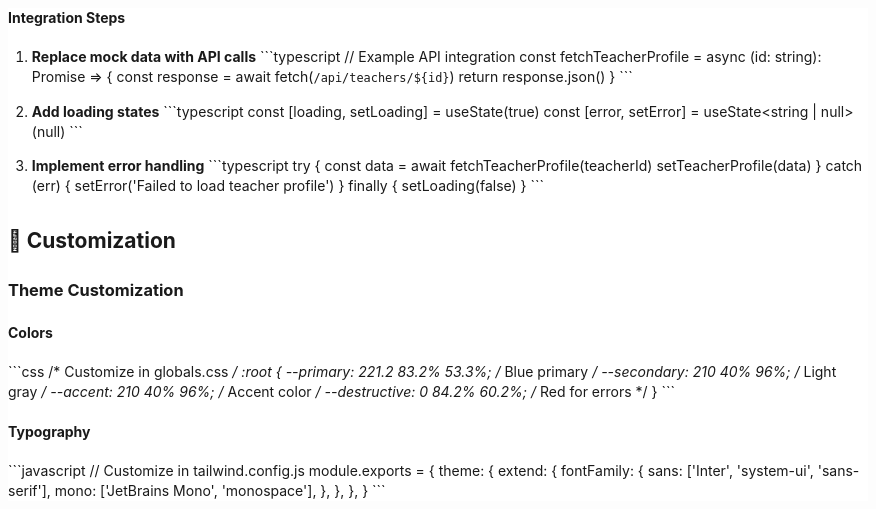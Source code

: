 #### Integration Steps

1. **Replace mock data with API calls**
   \`\`\`typescript
   // Example API integration
   const fetchTeacherProfile = async (id: string): Promise<TeacherProfile> => {
     const response = await fetch(`/api/teachers/${id}`)
     return response.json()
   }
   \`\`\`

2. **Add loading states**
   \`\`\`typescript
   const [loading, setLoading] = useState(true)
   const [error, setError] = useState<string | null>(null)
   \`\`\`

3. **Implement error handling**
   \`\`\`typescript
   try {
     const data = await fetchTeacherProfile(teacherId)
     setTeacherProfile(data)
   } catch (err) {
     setError('Failed to load teacher profile')
   } finally {
     setLoading(false)
   }
   \`\`\`

## 🎨 Customization

### Theme Customization

#### Colors
\`\`\`css
/* Customize in globals.css */
:root {
  --primary: 221.2 83.2% 53.3%;        /* Blue primary */
  --secondary: 210 40% 96%;             /* Light gray */
  --accent: 210 40% 96%;                /* Accent color */
  --destructive: 0 84.2% 60.2%;         /* Red for errors */
}
\`\`\`

#### Typography
\`\`\`javascript
// Customize in tailwind.config.js
module.exports = {
  theme: {
    extend: {
      fontFamily: {
        sans: ['Inter', 'system-ui', 'sans-serif'],
        mono: ['JetBrains Mono', 'monospace'],
      },
    },
  },
}
\`\`\`
